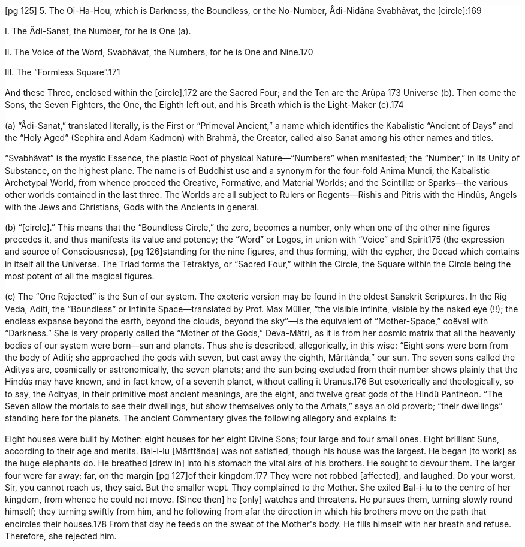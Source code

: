 [pg 125]
5. The Oi-Ha-Hou, which is Darkness, the Boundless, or the No-Number, Âdi-Nidâna Svabhâvat, the [circle]:169

I. The Âdi-Sanat, the Number, for he is One (a).

II. The Voice of the Word, Svabhâvat, the Numbers, for he is One and Nine.170

III. The “Formless Square”.171

And these Three, enclosed within the [circle],172 are the Sacred Four; and the Ten are the Arûpa 173 Universe (b). Then come the Sons, the Seven Fighters, the One, the Eighth left out, and his Breath which is the Light-Maker (c).174

(a) “Âdi-Sanat,” translated literally, is the First or “Primeval Ancient,” a name which identifies the Kabalistic “Ancient of Days” and the “Holy Aged” (Sephira and Adam Kadmon) with Brahmâ, the Creator, called also Sanat among his other names and titles.

“Svabhâvat” is the mystic Essence, the plastic Root of physical Nature—“Numbers” when manifested; the “Number,” in its Unity of Substance, on the highest plane. The name is of Buddhist use and a synonym for the four-fold Anima Mundi, the Kabalistic Archetypal World, from whence proceed the Creative, Formative, and Material Worlds; and the Scintillæ or Sparks—the various other worlds contained in the last three. The Worlds are all subject to Rulers or Regents—Rishis and Pitris with the Hindûs, Angels with the Jews and Christians, Gods with the Ancients in general.

(b) “[circle].” This means that the “Boundless Circle,” the zero, becomes a number, only when one of the other nine figures precedes it, and thus manifests its value and potency; the “Word” or Logos, in union with “Voice” and Spirit175 (the expression and source of Consciousness), [pg 126]standing for the nine figures, and thus forming, with the cypher, the Decad which contains in itself all the Universe. The Triad forms the Tetraktys, or “Sacred Four,” within the Circle, the Square within the Circle being the most potent of all the magical figures.

(c) The “One Rejected” is the Sun of our system. The exoteric version may be found in the oldest Sanskrit Scriptures. In the Rig Veda, Aditi, the “Boundless” or Infinite Space—translated by Prof. Max Müller, “the visible infinite, visible by the naked eye (!!); the endless expanse beyond the earth, beyond the clouds, beyond the sky”—is the equivalent of “Mother-Space,” coëval with “Darkness.” She is very properly called the “Mother of the Gods,” Deva-Mâtri, as it is from her cosmic matrix that all the heavenly bodies of our system were born—sun and planets. Thus she is described, allegorically, in this wise: “Eight sons were born from the body of Aditi; she approached the gods with seven, but cast away the eighth, Mârttânda,” our sun. The seven sons called the Adityas are, cosmically or astronomically, the seven planets; and the sun being excluded from their number shows plainly that the Hindûs may have known, and in fact knew, of a seventh planet, without calling it Uranus.176 But esoterically and theologically, so to say, the Adityas, in their primitive most ancient meanings, are the eight, and twelve great gods of the Hindû Pantheon. “The Seven allow the mortals to see their dwellings, but show themselves only to the Arhats,” says an old proverb; “their dwellings” standing here for the planets. The ancient Commentary gives the following allegory and explains it:

Eight houses were built by Mother: eight houses for her eight Divine Sons; four large and four small ones. Eight brilliant Suns, according to their age and merits. Bal-i-lu [Mârttânda] was not satisfied, though his house was the largest. He began [to work] as the huge elephants do. He breathed [drew in] into his stomach the vital airs of his brothers. He sought to devour them. The larger four were far away; far, on the margin [pg 127]of their kingdom.177 They were not robbed [affected], and laughed. Do your worst, Sir, you cannot reach us, they said. But the smaller wept. They complained to the Mother. She exiled Bal-i-lu to the centre of her kingdom, from whence he could not move. [Since then] he [only] watches and threatens. He pursues them, turning slowly round himself; they turning swiftly from him, and he following from afar the direction in which his brothers move on the path that encircles their houses.178 From that day he feeds on the sweat of the Mother's body. He fills himself with her breath and refuse. Therefore, she rejected him.
